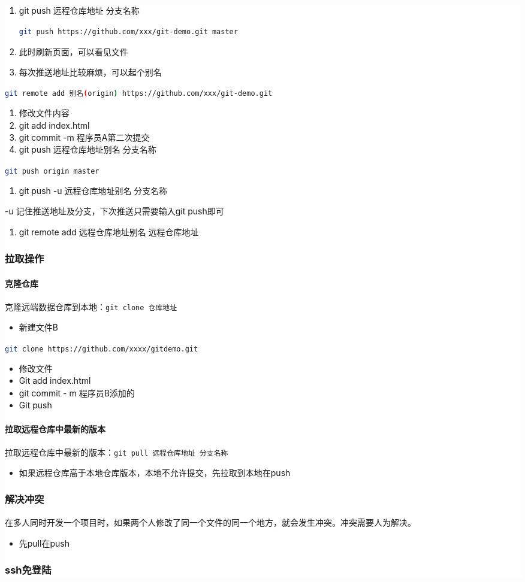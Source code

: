    1. git push 远程仓库地址 分支名称

      ```sh
      git push https://github.com/xxx/git-demo.git master
      ```

   2. 此时刷新页面，可以看见文件

   3. 每次推送地址比较麻烦，可以起个别名

   ```sh
   git remote add 别名(origin) https://github.com/xxx/git-demo.git
   ```

   1. 修改文件内容
   2. git add index.html
   3. git commit -m 程序员A第二次提交
   4. git push 远程仓库地址别名 分支名称

   ```sh
   git push origin master
   ```

   1. git push -u 远程仓库地址别名 分支名称

   -u 记住推送地址及分支，下次推送只需要输入git push即可

   1. git remote add 远程仓库地址别名 远程仓库地址

### 拉取操作

#### 克隆仓库

克隆远端数据仓库到本地：`git clone 仓库地址`

- 新建文件B

```sh
git clone https://github.com/xxxx/gitdemo.git
```

- 修改文件
- Git add index.html
- git commit - m 程序员B添加的
- Git push

#### 拉取远程仓库中最新的版本

拉取远程仓库中最新的版本：`git pull 远程仓库地址 分支名称`

- 如果远程仓库高于本地仓库版本，本地不允许提交，先拉取到本地在push

### 解决冲突

在多人同时开发一个项目时，如果两个人修改了同一个文件的同一个地方，就会发生冲突。冲突需要人为解决。

- 先pull在push

### ssh免登陆
